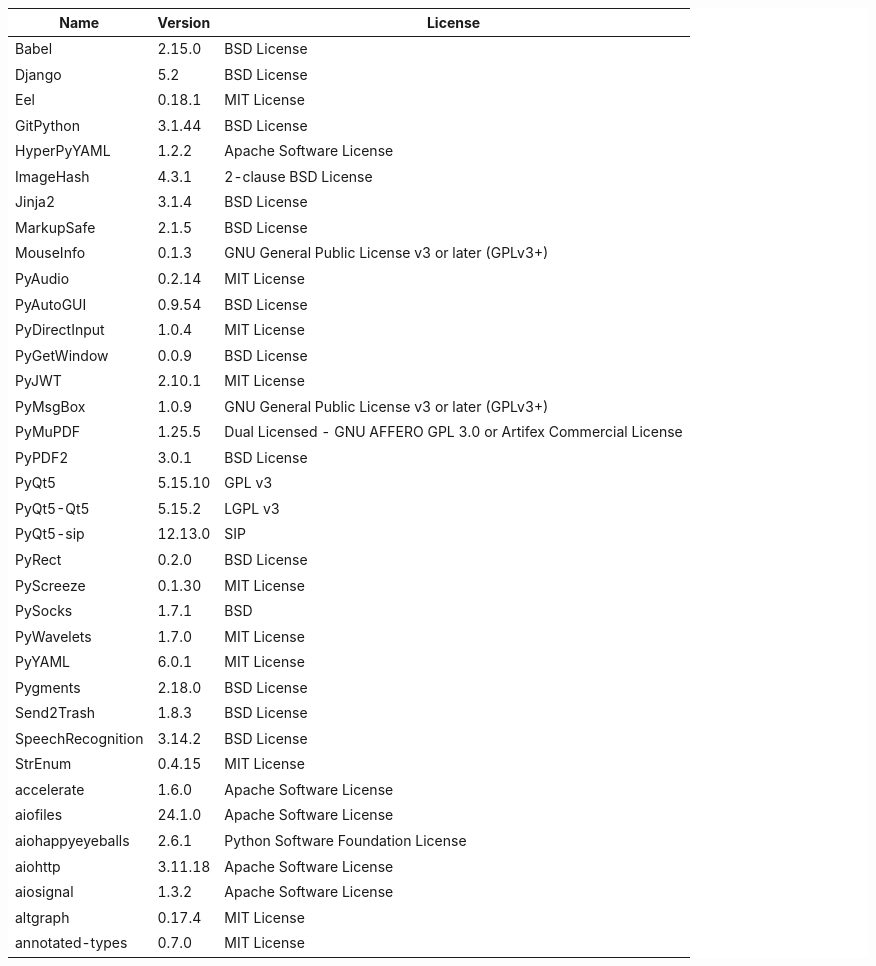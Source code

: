 | Name                         | Version        | License                                                                                          |
|------------------------------|----------------|--------------------------------------------------------------------------------------------------|
| Babel                        | 2.15.0         | BSD License                                                                                      |
| Django                       | 5.2            | BSD License                                                                                      |
| Eel                          | 0.18.1         | MIT License                                                                                      |
| GitPython                    | 3.1.44         | BSD License                                                                                      |
| HyperPyYAML                  | 1.2.2          | Apache Software License                                                                          |
| ImageHash                    | 4.3.1          | 2-clause BSD License                                                                             |
| Jinja2                       | 3.1.4          | BSD License                                                                                      |
| MarkupSafe                   | 2.1.5          | BSD License                                                                                      |
| MouseInfo                    | 0.1.3          | GNU General Public License v3 or later (GPLv3+)                                                  |
| PyAudio                      | 0.2.14         | MIT License                                                                                      |
| PyAutoGUI                    | 0.9.54         | BSD License                                                                                      |
| PyDirectInput                | 1.0.4          | MIT License                                                                                      |
| PyGetWindow                  | 0.0.9          | BSD License                                                                                      |
| PyJWT                        | 2.10.1         | MIT License                                                                                      |
| PyMsgBox                     | 1.0.9          | GNU General Public License v3 or later (GPLv3+)                                                  |
| PyMuPDF                      | 1.25.5         | Dual Licensed - GNU AFFERO GPL 3.0 or Artifex Commercial License                                 |
| PyPDF2                       | 3.0.1          | BSD License                                                                                      |
| PyQt5                        | 5.15.10        | GPL v3                                                                                           |
| PyQt5-Qt5                    | 5.15.2         | LGPL v3                                                                                          |
| PyQt5-sip                    | 12.13.0        | SIP                                                                                              |
| PyRect                       | 0.2.0          | BSD License                                                                                      |
| PyScreeze                    | 0.1.30         | MIT License                                                                                      |
| PySocks                      | 1.7.1          | BSD                                                                                              |
| PyWavelets                   | 1.7.0          | MIT License                                                                                      |
| PyYAML                       | 6.0.1          | MIT License                                                                                      |
| Pygments                     | 2.18.0         | BSD License                                                                                      |
| Send2Trash                   | 1.8.3          | BSD License                                                                                      |
| SpeechRecognition            | 3.14.2         | BSD License                                                                                      |
| StrEnum                      | 0.4.15         | MIT License                                                                                      |
| accelerate                   | 1.6.0          | Apache Software License                                                                          |
| aiofiles                     | 24.1.0         | Apache Software License                                                                          |
| aiohappyeyeballs             | 2.6.1          | Python Software Foundation License                                                               |
| aiohttp                      | 3.11.18        | Apache Software License                                                                          |
| aiosignal                    | 1.3.2          | Apache Software License                                                                          |
| altgraph                     | 0.17.4         | MIT License                                                                                      |
| annotated-types              | 0.7.0          | MIT License                                                                                      |